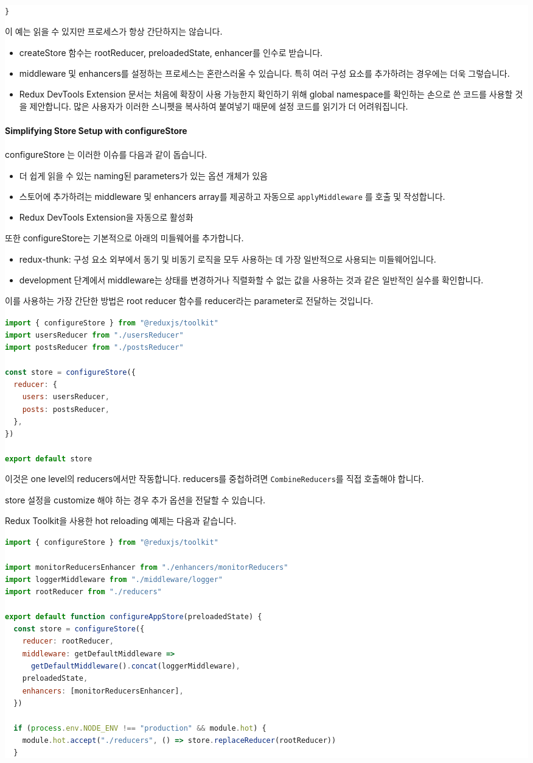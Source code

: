 ```javascript
}
```

이 예는 읽을 수 있지만 프로세스가 항상 간단하지는 않습니다.

- createStore 함수는 rootReducer, preloadedState, enhancer를 인수로 받습니다.

- middleware 및 enhancers를 설정하는 프로세스는 혼란스러울 수 있습니다. 특히 여러 구성 요소를 추가하려는 경우에는 더욱 그렇습니다.

- Redux DevTools Extension 문서는 처음에 확장이 사용 가능한지 확인하기 위해 global namespace를 확인하는 손으로 쓴 코드를 사용할 것을 제안합니다. 많은 사용자가 이러한 스니펫을 복사하여 붙여넣기 때문에 설정 코드를 읽기가 더 어려워집니다.

#### Simplifying Store Setup with configureStore

configureStore 는 이러한 이슈를 다음과 같이 돕습니다.

- 더 쉽게 읽을 수 있는 naming된 parameters가 있는 옵션 개체가 있음

- 스토어에 추가하려는 middleware 및 enhancers array를 제공하고 자동으로 `applyMiddleware` 를 호출 및 작성합니다.

- Redux DevTools Extension을 자동으로 활성화

또한 configureStore는 기본적으로 아래의 미들웨어를 추가합니다.

- redux-thunk: 구성 요소 외부에서 동기 및 비동기 로직을 ​​모두 사용하는 데 가장 일반적으로 사용되는 미들웨어입니다.

- development 단계에서 middleware는 상태를 변경하거나 직렬화할 수 없는 값을 사용하는 것과 같은 일반적인 실수를 확인합니다.

이를 사용하는 가장 간단한 방법은 root reducer 함수를 reducer라는 parameter로 전달하는 것입니다.

```javascript
import { configureStore } from "@reduxjs/toolkit"
import usersReducer from "./usersReducer"
import postsReducer from "./postsReducer"

const store = configureStore({
  reducer: {
    users: usersReducer,
    posts: postsReducer,
  },
})

export default store
```

이것은 one level의 reducers에서만 작동합니다. reducers를 중첩하려면 `CombineReducers`를 직접 호출해야 합니다.

store 설정을 customize 해야 하는 경우 추가 옵션을 전달할 수 있습니다.

Redux Toolkit을 사용한 hot reloading 예제는 다음과 같습니다.

```javascript
import { configureStore } from "@reduxjs/toolkit"

import monitorReducersEnhancer from "./enhancers/monitorReducers"
import loggerMiddleware from "./middleware/logger"
import rootReducer from "./reducers"

export default function configureAppStore(preloadedState) {
  const store = configureStore({
    reducer: rootReducer,
    middleware: getDefaultMiddleware =>
      getDefaultMiddleware().concat(loggerMiddleware),
    preloadedState,
    enhancers: [monitorReducersEnhancer],
  })

  if (process.env.NODE_ENV !== "production" && module.hot) {
    module.hot.accept("./reducers", () => store.replaceReducer(rootReducer))
  }

```